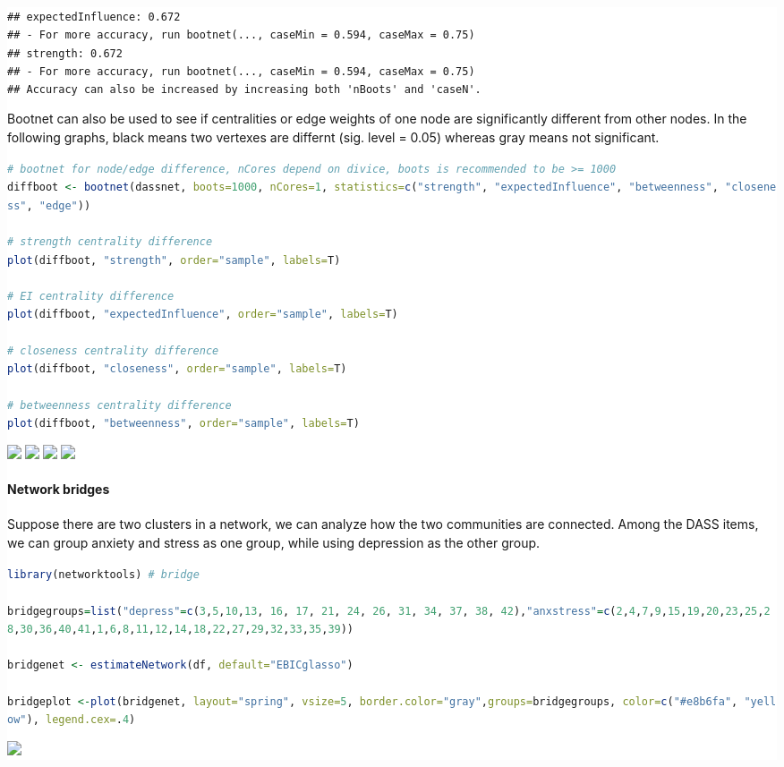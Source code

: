     ## expectedInfluence: 0.672 
    ## - For more accuracy, run bootnet(..., caseMin = 0.594, caseMax = 0.75) 
    ## strength: 0.672 
    ## - For more accuracy, run bootnet(..., caseMin = 0.594, caseMax = 0.75) 
    ## Accuracy can also be increased by increasing both 'nBoots' and 'caseN'.
    

Bootnet can also be used to see if centralities or edge weights of one node are significantly different from other nodes.
In the following graphs, black means two vertexes are differnt (sig. level = 0.05) whereas gray means not significant.

```r
# bootnet for node/edge difference, nCores depend on divice, boots is recommended to be >= 1000
diffboot <- bootnet(dassnet, boots=1000, nCores=1, statistics=c("strength", "expectedInfluence", "betweenness", "closeness", "edge"))

# strength centrality difference
plot(diffboot, "strength", order="sample", labels=T) 

# EI centrality difference
plot(diffboot, "expectedInfluence", order="sample", labels=T) 

# closeness centrality difference
plot(diffboot, "closeness", order="sample", labels=T) 

# betweenness centrality difference
plot(diffboot, "betweenness", order="sample", labels=T)

```

![]({{site.baseurl}}/images/na_files/strenthdiff.png)
![]({{site.baseurl}}/images/na_files/eidiff.png)
![]({{site.baseurl}}/images/na_files/closenessdiff.png)
![]({{site.baseurl}}/images/na_files/betweennessdiff.png)


#### **Network bridges**

Suppose there are two clusters in a network, we can analyze how the two communities are connected. Among the DASS items, we can group anxiety and stress as one group, while using depression as the other group.

```r
library(networktools) # bridge

bridgegroups=list("depress"=c(3,5,10,13, 16, 17, 21, 24, 26, 31, 34, 37, 38, 42),"anxstress"=c(2,4,7,9,15,19,20,23,25,28,30,36,40,41,1,6,8,11,12,14,18,22,27,29,32,33,35,39)) 

bridgenet <- estimateNetwork(df, default="EBICglasso")

bridgeplot <-plot(bridgenet, layout="spring", vsize=5, border.color="gray",groups=bridgegroups, color=c("#e8b6fa", "yellow"), legend.cex=.4)
```
![]({{site.baseurl}}/images/na_files/bridgenet.png)

